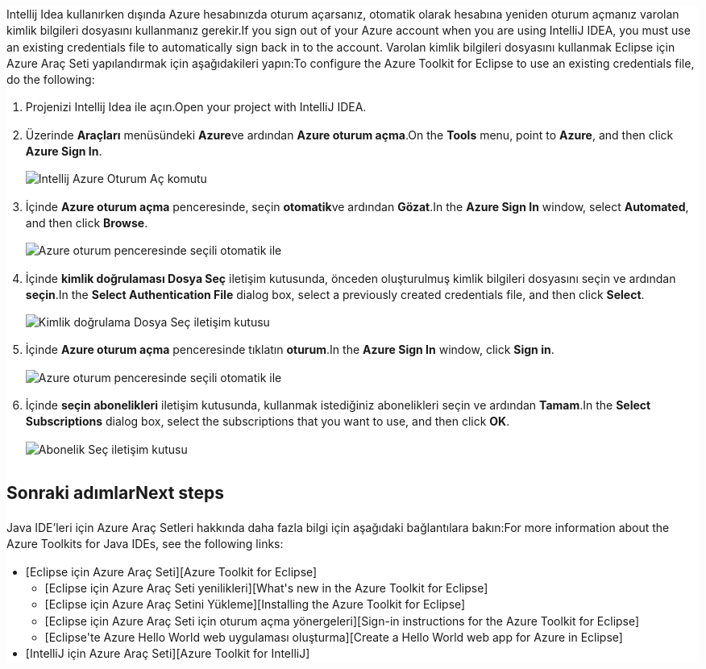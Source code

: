 <span data-ttu-id="122c7-152">Intellij Idea kullanırken dışında Azure hesabınızda oturum açarsanız, otomatik olarak hesabına yeniden oturum açmanız varolan kimlik bilgileri dosyasını kullanmanız gerekir.</span><span class="sxs-lookup"><span data-stu-id="122c7-152">If you sign out of your Azure account when you are using IntelliJ IDEA, you must use an existing credentials file to automatically sign back in to the account.</span></span> <span data-ttu-id="122c7-153">Varolan kimlik bilgileri dosyasını kullanmak Eclipse için Azure Araç Seti yapılandırmak için aşağıdakileri yapın:</span><span class="sxs-lookup"><span data-stu-id="122c7-153">To configure the Azure Toolkit for Eclipse to use an existing credentials file, do the following:</span></span>

1. <span data-ttu-id="122c7-154">Projenizi Intellij Idea ile açın.</span><span class="sxs-lookup"><span data-stu-id="122c7-154">Open your project with IntelliJ IDEA.</span></span>

2. <span data-ttu-id="122c7-155">Üzerinde **Araçları** menüsündeki **Azure**ve ardından **Azure oturum açma**.</span><span class="sxs-lookup"><span data-stu-id="122c7-155">On the **Tools** menu, point to **Azure**, and then click **Azure Sign In**.</span></span>

   ![Intellij Azure Oturum Aç komutu][A01]

3. <span data-ttu-id="122c7-157">İçinde **Azure oturum açma** penceresinde, seçin **otomatik**ve ardından **Gözat**.</span><span class="sxs-lookup"><span data-stu-id="122c7-157">In the **Azure Sign In** window, select **Automated**, and then click **Browse**.</span></span>

   ![Azure oturum penceresinde seçili otomatik ile][A02]

4. <span data-ttu-id="122c7-159">İçinde **kimlik doğrulaması Dosya Seç** iletişim kutusunda, önceden oluşturulmuş kimlik bilgileri dosyasını seçin ve ardından **seçin**.</span><span class="sxs-lookup"><span data-stu-id="122c7-159">In the **Select Authentication File** dialog box, select a previously created credentials file, and then click **Select**.</span></span>

   ![Kimlik doğrulama Dosya Seç iletişim kutusu][A08]

5. <span data-ttu-id="122c7-161">İçinde **Azure oturum açma** penceresinde tıklatın **oturum**.</span><span class="sxs-lookup"><span data-stu-id="122c7-161">In the **Azure Sign In** window, click **Sign in**.</span></span>

   ![Azure oturum penceresinde seçili otomatik ile][A06]

6. <span data-ttu-id="122c7-163">İçinde **seçin abonelikleri** iletişim kutusunda, kullanmak istediğiniz abonelikleri seçin ve ardından **Tamam**.</span><span class="sxs-lookup"><span data-stu-id="122c7-163">In the **Select Subscriptions** dialog box, select the subscriptions that you want to use, and then click **OK**.</span></span>

   ![Abonelik Seç iletişim kutusu][A07]

## <a name="next-steps"></a><span data-ttu-id="122c7-165">Sonraki adımlar</span><span class="sxs-lookup"><span data-stu-id="122c7-165">Next steps</span></span>
<span data-ttu-id="122c7-166">Java IDE’leri için Azure Araç Setleri hakkında daha fazla bilgi için aşağıdaki bağlantılara bakın:</span><span class="sxs-lookup"><span data-stu-id="122c7-166">For more information about the Azure Toolkits for Java IDEs, see the following links:</span></span>

* <span data-ttu-id="122c7-167">[Eclipse için Azure Araç Seti]</span><span class="sxs-lookup"><span data-stu-id="122c7-167">[Azure Toolkit for Eclipse]</span></span>
  * <span data-ttu-id="122c7-168">[Eclipse için Azure Araç Seti yenilikleri]</span><span class="sxs-lookup"><span data-stu-id="122c7-168">[What's new in the Azure Toolkit for Eclipse]</span></span>
  * <span data-ttu-id="122c7-169">[Eclipse için Azure Araç Setini Yükleme]</span><span class="sxs-lookup"><span data-stu-id="122c7-169">[Installing the Azure Toolkit for Eclipse]</span></span>
  * <span data-ttu-id="122c7-170">[Eclipse için Azure Araç Seti için oturum açma yönergeleri]</span><span class="sxs-lookup"><span data-stu-id="122c7-170">[Sign-in instructions for the Azure Toolkit for Eclipse]</span></span>
  * <span data-ttu-id="122c7-171">[Eclipse'te Azure Hello World web uygulaması oluşturma]</span><span class="sxs-lookup"><span data-stu-id="122c7-171">[Create a Hello World web app for Azure in Eclipse]</span></span>
* <span data-ttu-id="122c7-172">[IntelliJ için Azure Araç Seti]</span><span class="sxs-lookup"><span data-stu-id="122c7-172">[Azure Toolkit for IntelliJ]</span></span>

[Sign-in instructions for the Azure Toolkit for IntelliJ]: ./azure-toolkit-for-intellij-sign-in-instructions.md
[I01]: ./media/azure-toolkit-for-intellij-sign-in-instructions/I01.png
[I02]: ./media/azure-toolkit-for-intellij-sign-in-instructions/I02.png
[I03]: ./media/azure-toolkit-for-intellij-sign-in-instructions/I03.png
[I04]: ./media/azure-toolkit-for-intellij-sign-in-instructions/I04.png
[A01]: ./media/azure-toolkit-for-intellij-sign-in-instructions/A01.png
[A02]: ./media/azure-toolkit-for-intellij-sign-in-instructions/A02.png
[A03]: ./media/azure-toolkit-for-intellij-sign-in-instructions/A03.png
[A04]: ./media/azure-toolkit-for-intellij-sign-in-instructions/A04.png
[A05]: ./media/azure-toolkit-for-intellij-sign-in-instructions/A05.png
[A06]: ./media/azure-toolkit-for-intellij-sign-in-instructions/A06.png
[A07]: ./media/azure-toolkit-for-intellij-sign-in-instructions/A07.png
[A08]: ./media/azure-toolkit-for-intellij-sign-in-instructions/A08.png
[L01]: ./media/azure-toolkit-for-intellij-sign-in-instructions/L01.png
[L02]: ./media/azure-toolkit-for-intellij-sign-in-instructions/L02.png
[L03]: ./media/azure-toolkit-for-intellij-sign-in-instructions/L03.png